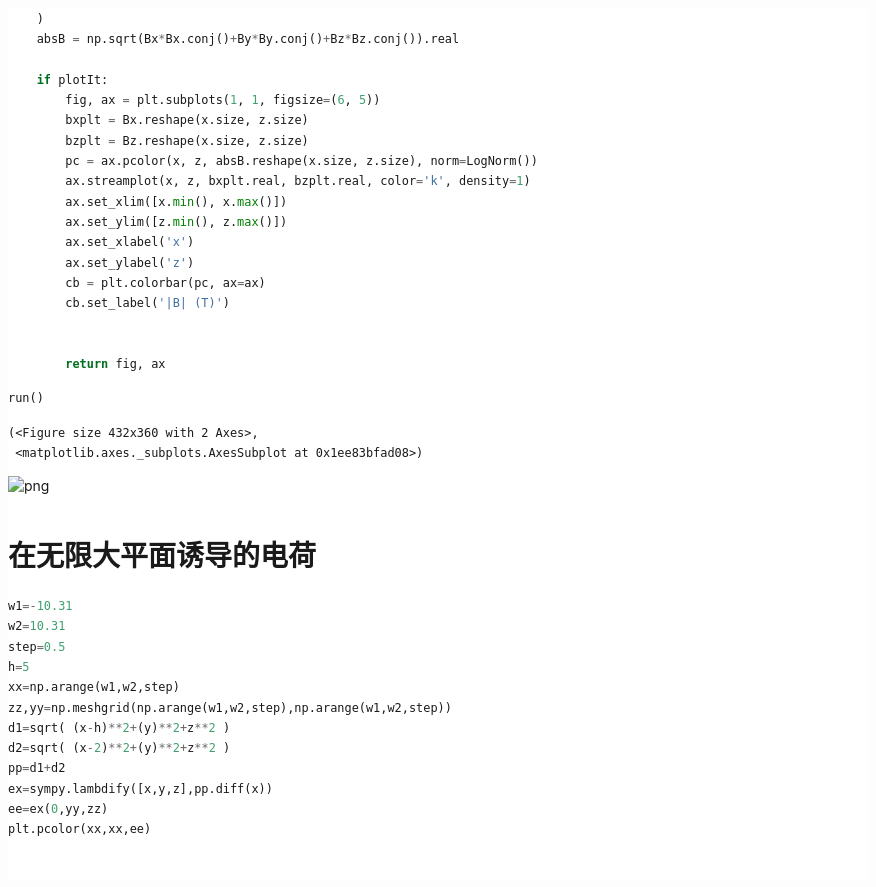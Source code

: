 ```python
    )
    absB = np.sqrt(Bx*Bx.conj()+By*By.conj()+Bz*Bz.conj()).real

    if plotIt:
        fig, ax = plt.subplots(1, 1, figsize=(6, 5))
        bxplt = Bx.reshape(x.size, z.size)
        bzplt = Bz.reshape(x.size, z.size)
        pc = ax.pcolor(x, z, absB.reshape(x.size, z.size), norm=LogNorm())
        ax.streamplot(x, z, bxplt.real, bzplt.real, color='k', density=1)
        ax.set_xlim([x.min(), x.max()])
        ax.set_ylim([z.min(), z.max()])
        ax.set_xlabel('x')
        ax.set_ylabel('z')
        cb = plt.colorbar(pc, ax=ax)
        cb.set_label('|B| (T)')


        return fig, ax

```


```python
run()
```




    (<Figure size 432x360 with 2 Axes>,
     <matplotlib.axes._subplots.AxesSubplot at 0x1ee83bfad08>)




![png](output_36_1.png)


# 在无限大平面诱导的电荷


```python
w1=-10.31
w2=10.31
step=0.5
h=5
xx=np.arange(w1,w2,step)
zz,yy=np.meshgrid(np.arange(w1,w2,step),np.arange(w1,w2,step))
d1=sqrt( (x-h)**2+(y)**2+z**2 )
d2=sqrt( (x-2)**2+(y)**2+z**2 )
pp=d1+d2
ex=sympy.lambdify([x,y,z],pp.diff(x))
ee=ex(0,yy,zz)
plt.pcolor(xx,xx,ee)




```
